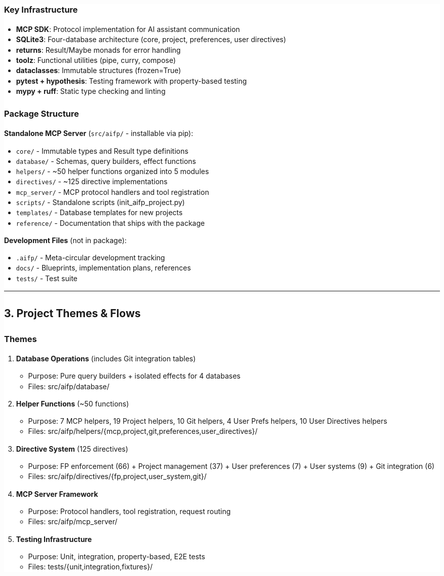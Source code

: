 ### Key Infrastructure

- **MCP SDK**: Protocol implementation for AI assistant communication
- **SQLite3**: Four-database architecture (core, project, preferences, user directives)
- **returns**: Result/Maybe monads for error handling
- **toolz**: Functional utilities (pipe, curry, compose)
- **dataclasses**: Immutable structures (frozen=True)
- **pytest + hypothesis**: Testing framework with property-based testing
- **mypy + ruff**: Static type checking and linting

### Package Structure

**Standalone MCP Server** (`src/aifp/` - installable via pip):
- `core/` - Immutable types and Result type definitions
- `database/` - Schemas, query builders, effect functions
- `helpers/` - ~50 helper functions organized into 5 modules
- `directives/` - ~125 directive implementations
- `mcp_server/` - MCP protocol handlers and tool registration
- `scripts/` - Standalone scripts (init_aifp_project.py)
- `templates/` - Database templates for new projects
- `reference/` - Documentation that ships with the package

**Development Files** (not in package):
- `.aifp/` - Meta-circular development tracking
- `docs/` - Blueprints, implementation plans, references
- `tests/` - Test suite

---

## 3. Project Themes & Flows

### Themes

1. **Database Operations** (includes Git integration tables)
   - Purpose: Pure query builders + isolated effects for 4 databases
   - Files: src/aifp/database/

2. **Helper Functions** (~50 functions)
   - Purpose: 7 MCP helpers, 19 Project helpers, 10 Git helpers, 4 User Prefs helpers, 10 User Directives helpers
   - Files: src/aifp/helpers/{mcp,project,git,preferences,user_directives}/

3. **Directive System** (125 directives)
   - Purpose: FP enforcement (66) + Project management (37) + User preferences (7) + User systems (9) + Git integration (6)
   - Files: src/aifp/directives/{fp,project,user_system,git}/

4. **MCP Server Framework**
   - Purpose: Protocol handlers, tool registration, request routing
   - Files: src/aifp/mcp_server/

5. **Testing Infrastructure**
   - Purpose: Unit, integration, property-based, E2E tests
   - Files: tests/{unit,integration,fixtures}/
